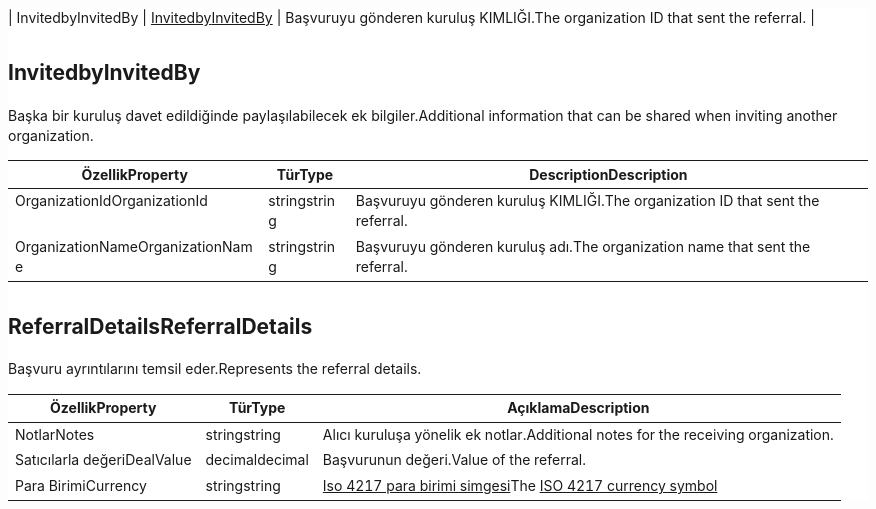 | <span data-ttu-id="4ceb3-344">Invitedby</span><span class="sxs-lookup"><span data-stu-id="4ceb3-344">InvitedBy</span></span> | [<span data-ttu-id="4ceb3-345">Invitedby</span><span class="sxs-lookup"><span data-stu-id="4ceb3-345">InvitedBy</span></span>](referral-resources.md#invitedby)                                     | <span data-ttu-id="4ceb3-346">Başvuruyu gönderen kuruluş KIMLIĞI.</span><span class="sxs-lookup"><span data-stu-id="4ceb3-346">The organization ID that sent the referral.</span></span>                                   |

## <a name="invitedby"></a><span data-ttu-id="4ceb3-347">Invitedby</span><span class="sxs-lookup"><span data-stu-id="4ceb3-347">InvitedBy</span></span>

<span data-ttu-id="4ceb3-348">Başka bir kuruluş davet edildiğinde paylaşılabilecek ek bilgiler.</span><span class="sxs-lookup"><span data-stu-id="4ceb3-348">Additional information that can be shared when inviting another organization.</span></span>

| <span data-ttu-id="4ceb3-349">Özellik</span><span class="sxs-lookup"><span data-stu-id="4ceb3-349">Property</span></span>              | <span data-ttu-id="4ceb3-350">Tür</span><span class="sxs-lookup"><span data-stu-id="4ceb3-350">Type</span></span>                                                       | <span data-ttu-id="4ceb3-351">Description</span><span class="sxs-lookup"><span data-stu-id="4ceb3-351">Description</span></span>                                                                   |
|-----------------------|------------------------------------------------------------|-------------------------------------------------------------------------------|
| <span data-ttu-id="4ceb3-352">OrganizationId</span><span class="sxs-lookup"><span data-stu-id="4ceb3-352">OrganizationId</span></span>        | <span data-ttu-id="4ceb3-353">string</span><span class="sxs-lookup"><span data-stu-id="4ceb3-353">string</span></span>                                                     | <span data-ttu-id="4ceb3-354">Başvuruyu gönderen kuruluş KIMLIĞI.</span><span class="sxs-lookup"><span data-stu-id="4ceb3-354">The organization ID that sent the referral.</span></span>                |
| <span data-ttu-id="4ceb3-355">OrganizationName</span><span class="sxs-lookup"><span data-stu-id="4ceb3-355">OrganizationName</span></span>      | <span data-ttu-id="4ceb3-356">string</span><span class="sxs-lookup"><span data-stu-id="4ceb3-356">string</span></span>                                                     | <span data-ttu-id="4ceb3-357">Başvuruyu gönderen kuruluş adı.</span><span class="sxs-lookup"><span data-stu-id="4ceb3-357">The organization name that sent the referral.</span></span>                                   |

## <a name="referraldetails"></a><span data-ttu-id="4ceb3-358">ReferralDetails</span><span class="sxs-lookup"><span data-stu-id="4ceb3-358">ReferralDetails</span></span>

<span data-ttu-id="4ceb3-359">Başvuru ayrıntılarını temsil eder.</span><span class="sxs-lookup"><span data-stu-id="4ceb3-359">Represents the referral details.</span></span>

| <span data-ttu-id="4ceb3-360">Özellik</span><span class="sxs-lookup"><span data-stu-id="4ceb3-360">Property</span></span>              | <span data-ttu-id="4ceb3-361">Tür</span><span class="sxs-lookup"><span data-stu-id="4ceb3-361">Type</span></span>                                                       | <span data-ttu-id="4ceb3-362">Açıklama</span><span class="sxs-lookup"><span data-stu-id="4ceb3-362">Description</span></span>                                                                   |
|-----------------------|------------------------------------------------------------|-------------------------------------------------------------------------------|
| <span data-ttu-id="4ceb3-363">Notlar</span><span class="sxs-lookup"><span data-stu-id="4ceb3-363">Notes</span></span>                 | <span data-ttu-id="4ceb3-364">string</span><span class="sxs-lookup"><span data-stu-id="4ceb3-364">string</span></span>                                                     | <span data-ttu-id="4ceb3-365">Alıcı kuruluşa yönelik ek notlar.</span><span class="sxs-lookup"><span data-stu-id="4ceb3-365">Additional notes for the receiving organization.</span></span>                |
| <span data-ttu-id="4ceb3-366">Satıcılarla değeri</span><span class="sxs-lookup"><span data-stu-id="4ceb3-366">DealValue</span></span>             | <span data-ttu-id="4ceb3-367">decimal</span><span class="sxs-lookup"><span data-stu-id="4ceb3-367">decimal</span></span>                                                    | <span data-ttu-id="4ceb3-368">Başvurunun değeri.</span><span class="sxs-lookup"><span data-stu-id="4ceb3-368">Value of the referral.</span></span>                                    |
| <span data-ttu-id="4ceb3-369">Para Birimi</span><span class="sxs-lookup"><span data-stu-id="4ceb3-369">Currency</span></span>              | <span data-ttu-id="4ceb3-370">string</span><span class="sxs-lookup"><span data-stu-id="4ceb3-370">string</span></span>                                                    | <span data-ttu-id="4ceb3-371">[Iso 4217 para birimi simgesi](https://docs.microsoft.com/dotnet/api/system.globalization.regioninfo.isocurrencysymbol?view=netframework-4.7.2)</span><span class="sxs-lookup"><span data-stu-id="4ceb3-371">The [ISO 4217 currency symbol](https://docs.microsoft.com/dotnet/api/system.globalization.regioninfo.isocurrencysymbol?view=netframework-4.7.2)</span></span>                                   |